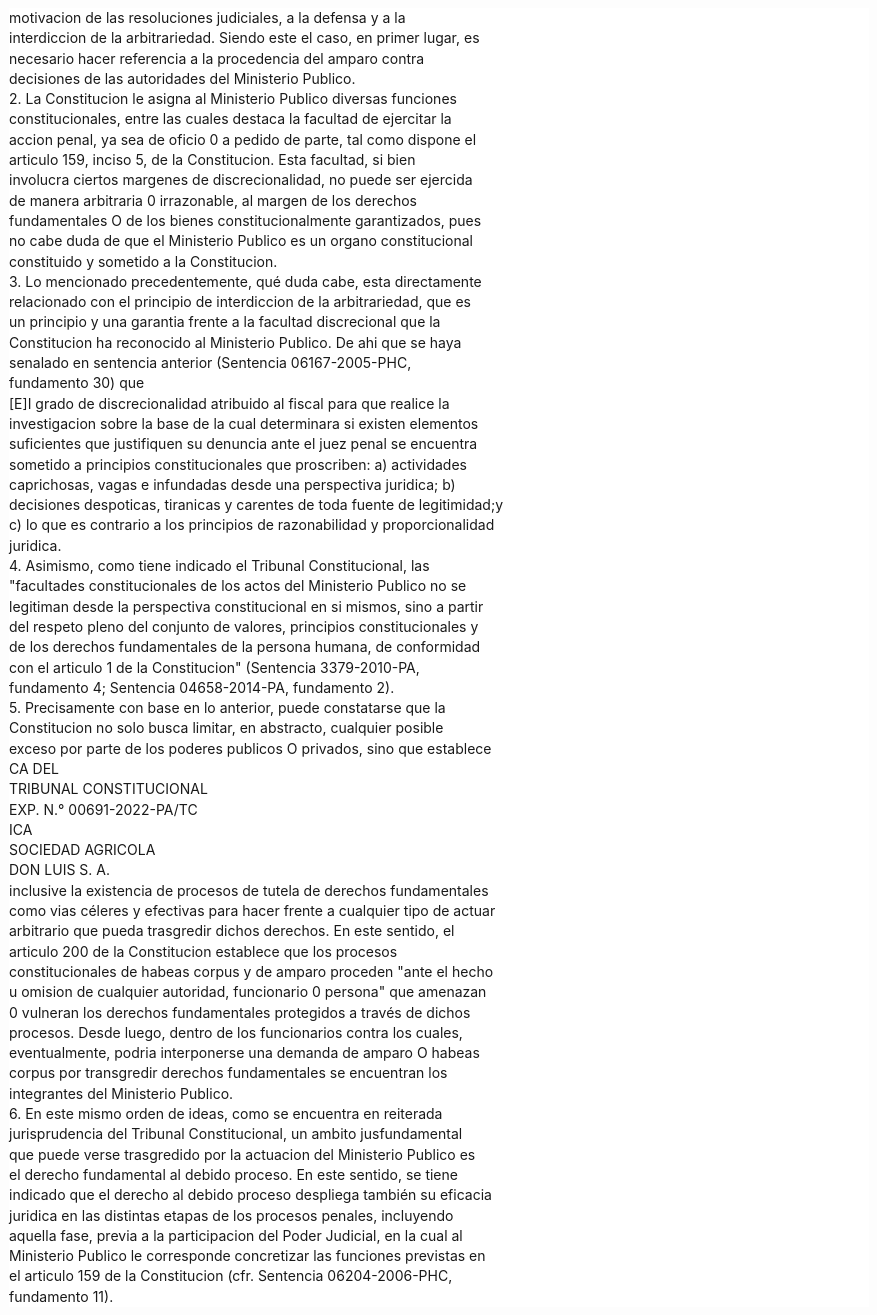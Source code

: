 motivacion de las resoluciones judiciales, a la defensa y a la  
interdiccion de la arbitrariedad. Siendo este el caso, en primer lugar, es  
necesario hacer referencia a la procedencia del amparo contra  
decisiones de las autoridades del Ministerio Publico.  
2. La Constitucion le asigna al Ministerio Publico diversas funciones  
constitucionales, entre las cuales destaca la facultad de ejercitar la  
accion penal, ya sea de oficio 0 a pedido de parte, tal como dispone el  
articulo 159, inciso 5, de la Constitucion. Esta facultad, si bien  
involucra ciertos margenes de discrecionalidad, no puede ser ejercida  
de manera arbitraria 0 irrazonable, al margen de los derechos  
fundamentales O de los bienes constitucionalmente garantizados, pues  
no cabe duda de que el Ministerio Publico es un organo constitucional  
constituido y sometido a la Constitucion.  
3. Lo mencionado precedentemente, qué duda cabe, esta directamente  
relacionado con el principio de interdiccion de la arbitrariedad, que es  
un principio y una garantia frente a la facultad discrecional que la  
Constitucion ha reconocido al Ministerio Publico. De ahi que se haya  
senalado en sentencia anterior (Sentencia 06167-2005-PHC,  
fundamento 30) que  
[E]I grado de discrecionalidad atribuido al fiscal para que realice la  
investigacion sobre la base de la cual determinara si existen elementos  
suficientes que justifiquen su denuncia ante el juez penal se encuentra  
sometido a principios constitucionales que proscriben: a) actividades  
caprichosas, vagas e infundadas desde una perspectiva juridica; b)  
decisiones despoticas, tiranicas y carentes de toda fuente de legitimidad;y  
c) lo que es contrario a los principios de razonabilidad y proporcionalidad  
juridica.  
4. Asimismo, como tiene indicado el Tribunal Constitucional, las  
"facultades constitucionales de los actos del Ministerio Publico no se  
legitiman desde la perspectiva constitucional en si mismos, sino a partir  
del respeto pleno del conjunto de valores, principios constitucionales y  
de los derechos fundamentales de la persona humana, de conformidad  
con el articulo 1 de la Constitucion" (Sentencia 3379-2010-PA,  
fundamento 4; Sentencia 04658-2014-PA, fundamento 2).  
5. Precisamente con base en lo anterior, puede constatarse que la  
Constitucion no solo busca limitar, en abstracto, cualquier posible  
exceso por parte de los poderes publicos O privados, sino que establece  
CA DEL  
TRIBUNAL CONSTITUCIONAL  
EXP. N.° 00691-2022-PA/TC  
ICA  
SOCIEDAD AGRICOLA  
DON LUIS S. A.  
inclusive la existencia de procesos de tutela de derechos fundamentales  
como vias céleres y efectivas para hacer frente a cualquier tipo de actuar  
arbitrario que pueda trasgredir dichos derechos. En este sentido, el  
articulo 200 de la Constitucion establece que los procesos  
constitucionales de habeas corpus y de amparo proceden "ante el hecho  
u omision de cualquier autoridad, funcionario 0 persona" que amenazan  
0 vulneran los derechos fundamentales protegidos a través de dichos  
procesos. Desde luego, dentro de los funcionarios contra los cuales,  
eventualmente, podria interponerse una demanda de amparo O habeas  
corpus por transgredir derechos fundamentales se encuentran los  
integrantes del Ministerio Publico.  
6. En este mismo orden de ideas, como se encuentra en reiterada  
jurisprudencia del Tribunal Constitucional, un ambito jusfundamental  
que puede verse trasgredido por la actuacion del Ministerio Publico es  
el derecho fundamental al debido proceso. En este sentido, se tiene  
indicado que el derecho al debido proceso despliega también su eficacia  
juridica en las distintas etapas de los procesos penales, incluyendo  
aquella fase, previa a la participacion del Poder Judicial, en la cual al  
Ministerio Publico le corresponde concretizar las funciones previstas en  
el articulo 159 de la Constitucion (cfr. Sentencia 06204-2006-PHC,  
fundamento 11).  
